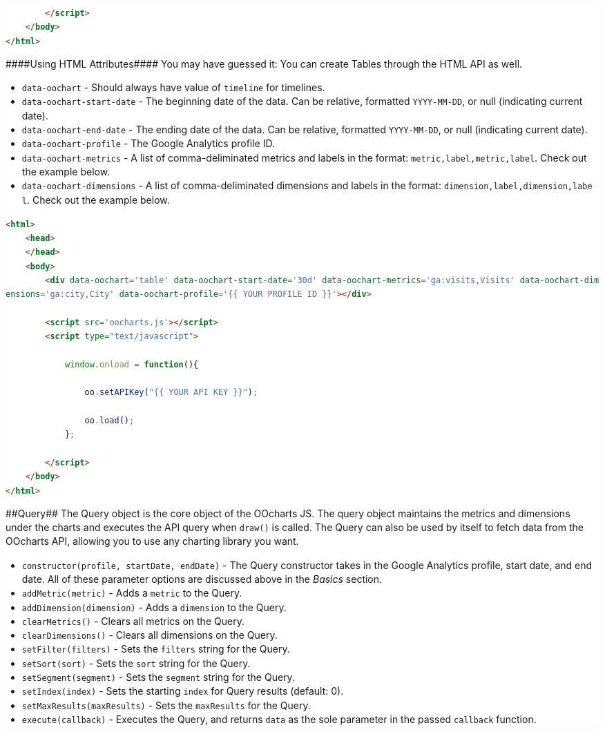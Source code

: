 ```html
		</script>
	</body>
</html>
```

####Using HTML Attributes####
You may have guessed it: You can create Tables through the HTML API as well.

- `data-oochart` - Should always have value of `timeline` for timelines.
- `data-oochart-start-date` - The beginning date of the data. Can be relative, formatted `YYYY-MM-DD`, or null (indicating current date).
- `data-oochart-end-date` - The ending date of the data. Can be relative, formatted `YYYY-MM-DD`, or null (indicating current date).
- `data-oochart-profile` - The Google Analytics profile ID.
- `data-oochart-metrics` - A list of comma-deliminated metrics and labels in the format: `metric,label,metric,label`. Check out the example below.
- `data-oochart-dimensions` - A list of comma-deliminated dimensions and labels in the format: `dimension,label,dimension,label`. Check out the example below.

```html
<html>
	<head>
	</head>
	<body>
		<div data-oochart='table' data-oochart-start-date='30d' data-oochart-metrics='ga:visits,Visits' data-oochart-dimensions='ga:city,City' data-oochart-profile='{{ YOUR PROFILE ID }}'></div>

		<script src='oocharts.js'></script>
		<script type="text/javascript">

			window.onload = function(){

				oo.setAPIKey("{{ YOUR API KEY }}");

				oo.load();
			};

		</script>
	</body>
</html>
```

##Query##
The Query object is the core object of the OOcharts JS. The query object maintains the metrics and dimensions under the charts and executes the API query when `draw()` is called. The Query can also be used by itself to fetch data from the OOcharts API, allowing you to use any charting library you want.

- `constructor(profile, startDate, endDate)` - The Query constructor takes in the Google Analytics profile, start date, and end date. All of these parameter options are discussed above in the *Basics* section.
- `addMetric(metric)` - Adds a `metric` to the Query.
- `addDimension(dimension)` - Adds a `dimension` to the Query.
- `clearMetrics()` - Clears all metrics on the Query.
- `clearDimensions()` - Clears all dimensions on the Query.
- `setFilter(filters)` - Sets the `filters` string for the Query.
- `setSort(sort)` - Sets the `sort` string for the Query.
- `setSegment(segment)` - Sets the `segment` string for the Query.
- `setIndex(index)` - Sets the starting `index` for Query results (default: 0).
- `setMaxResults(maxResults)` - Sets the `maxResults` for the Query.
- `execute(callback)` - Executes the Query, and returns `data` as the sole parameter in the passed `callback` function.
